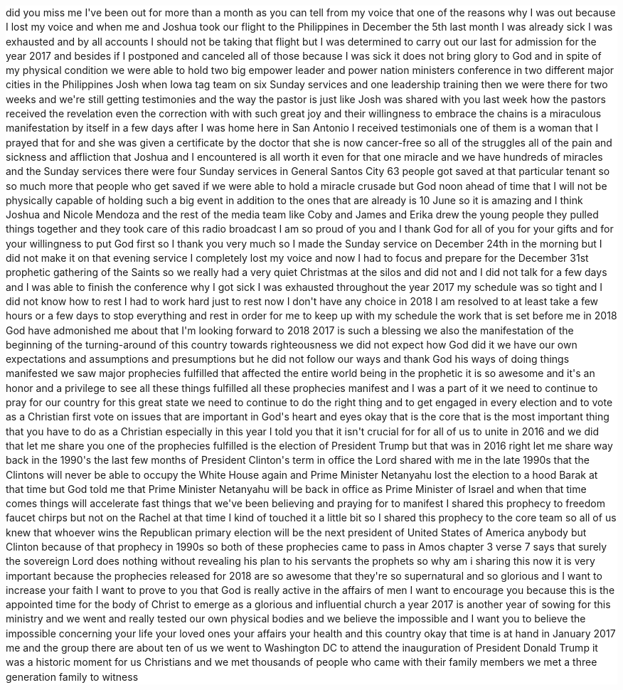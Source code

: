 did you miss me I've been out for more than a month as you can tell from my voice that one of the reasons why I was out because I lost my voice and when me and Joshua took our flight to the Philippines in December the 5th last month I was already sick I was exhausted and by all accounts I should not be taking that flight but I was determined to carry out our last for admission for the year 2017 and besides if I postponed and canceled all of those because I was sick it does not bring glory to God and in spite of my physical condition we were able to hold two big empower leader and power nation ministers conference in two different major cities in the Philippines Josh when Iowa tag team on six Sunday services and one leadership training then we were there for two weeks and we're still getting testimonies and the way the pastor is just like Josh was shared with you last week how the pastors received the revelation even the correction with with such great joy and their willingness to embrace the chains is a miraculous manifestation by itself in a few days after I was home here in San Antonio I received testimonials one of them is a woman that I prayed that for and she was given a certificate by the doctor that she is now cancer-free so all of the struggles all of the pain and sickness and affliction that Joshua and I encountered is all worth it even for that one miracle and we have hundreds of miracles and the Sunday services there were four Sunday services in General Santos City 63 people got saved at that particular tenant so so much more that people who get saved if we were able to hold a miracle crusade but God noon ahead of time that I will not be physically capable of holding such a big event in addition to the ones that are already is 10 June so it is amazing and I think Joshua and Nicole Mendoza and the rest of the media team like Coby and James and Erika drew the young people they pulled things together and they took care of this radio broadcast I am so proud of you and I thank God for all of you for your gifts and for your willingness to put God first so I thank you very much so I made the Sunday service on December 24th in the morning but I did not make it on that evening service I completely lost my voice and now I had to focus and prepare for the December 31st prophetic gathering of the Saints so we really had a very quiet Christmas at the silos and did not and I did not talk for a few days and I was able to finish the conference why I got sick I was exhausted throughout the year 2017 my schedule was so tight and I did not know how to rest I had to work hard just to rest now I don't have any choice in 2018 I am resolved to at least take a few hours or a few days to stop everything and rest in order for me to keep up with my schedule the work that is set before me in 2018 God have admonished me about that I'm looking forward to 2018 2017 is such a blessing we also the manifestation of the beginning of the turning-around of this country towards righteousness we did not expect how God did it we have our own expectations and assumptions and presumptions but he did not follow our ways and thank God his ways of doing things manifested we saw major prophecies fulfilled that affected the entire world being in the prophetic it is so awesome and it's an honor and a privilege to see all these things fulfilled all these prophecies manifest and I was a part of it we need to continue to pray for our country for this great state we need to continue to do the right thing and to get engaged in every election and to vote as a Christian first vote on issues that are important in God's heart and eyes okay that is the core that is the most important thing that you have to do as a Christian especially in this year I told you that it isn't crucial for for all of us to unite in 2016 and we did that let me share you one of the prophecies fulfilled is the election of President Trump but that was in 2016 right let me share way back in the 1990's the last few months of President Clinton's term in office the Lord shared with me in the late 1990s that the Clintons will never be able to occupy the White House again and Prime Minister Netanyahu lost the election to a hood Barak at that time but God told me that Prime<split> Minister Netanyahu will be back in office as Prime Minister of Israel and when that time comes things will accelerate fast things that we've been believing and praying for to manifest I shared this prophecy to freedom faucet chirps but not on the Rachel at that time I kind of touched it a little bit so I shared this prophecy to the core team so all of us knew that whoever wins the Republican primary election will be the next president of United States of America anybody but Clinton because of that prophecy in 1990s so both of these prophecies came to pass in Amos chapter 3 verse 7 says that surely the sovereign Lord does nothing without revealing his plan to his servants the prophets so why am i sharing this now it is very important because the prophecies released for 2018 are so awesome that they're so supernatural and so glorious and I want to increase your faith I want to prove to you that God is really active in the affairs of men I want to encourage you because this is the appointed time for the body of Christ to emerge as a glorious and influential church a year 2017 is another year of sowing for this ministry and we went and really tested our own physical bodies and we believe the impossible and I want you to believe the impossible concerning your life your loved ones your affairs your health and this country okay that time is at hand in January 2017 me and the group there are about ten of us we went to Washington DC to attend the inauguration of President Donald Trump it was a historic moment for us Christians and we met thousands of people who came with their family members we met a three generation family to witness
